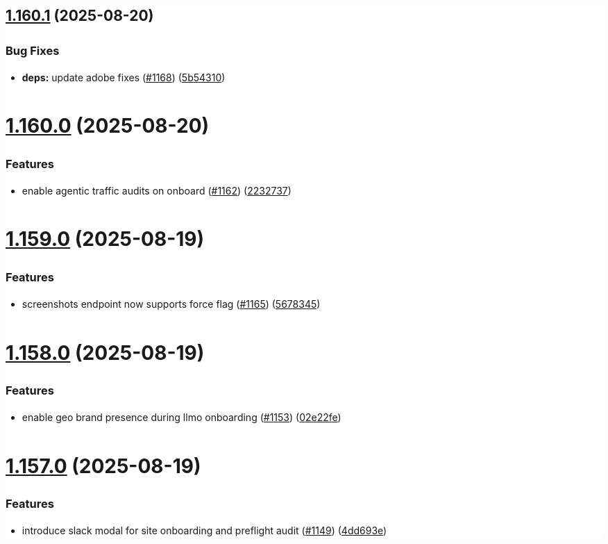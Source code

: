 ## [1.160.1](https://github.com/adobe/spacecat-api-service/compare/v1.160.0...v1.160.1) (2025-08-20)


### Bug Fixes

* **deps:** update adobe fixes ([#1168](https://github.com/adobe/spacecat-api-service/issues/1168)) ([5b54310](https://github.com/adobe/spacecat-api-service/commit/5b54310725802da616165b109f000fb039a622b2))

# [1.160.0](https://github.com/adobe/spacecat-api-service/compare/v1.159.0...v1.160.0) (2025-08-20)


### Features

* enable agentic traffic audits on onboard ([#1162](https://github.com/adobe/spacecat-api-service/issues/1162)) ([2232737](https://github.com/adobe/spacecat-api-service/commit/223273727676d511a45da1e6ef88cbf43b4af009))

# [1.159.0](https://github.com/adobe/spacecat-api-service/compare/v1.158.0...v1.159.0) (2025-08-19)


### Features

* screenshots endpoint now supports force flag ([#1165](https://github.com/adobe/spacecat-api-service/issues/1165)) ([5678345](https://github.com/adobe/spacecat-api-service/commit/56783453f3c98af623a48391295598deea46cc4b))

# [1.158.0](https://github.com/adobe/spacecat-api-service/compare/v1.157.0...v1.158.0) (2025-08-19)


### Features

* enable geo brand presence during llmo onboarding ([#1153](https://github.com/adobe/spacecat-api-service/issues/1153)) ([02e22fe](https://github.com/adobe/spacecat-api-service/commit/02e22fe1dea1cab267f88c56aed5a6270c755bd4))

# [1.157.0](https://github.com/adobe/spacecat-api-service/compare/v1.156.0...v1.157.0) (2025-08-19)


### Features

* introduce slack modal for site onboarding and preflight audit ([#1149](https://github.com/adobe/spacecat-api-service/issues/1149)) ([4dd693e](https://github.com/adobe/spacecat-api-service/commit/4dd693e2b7e185bcafed9cf7878d33a6c75829d8))
